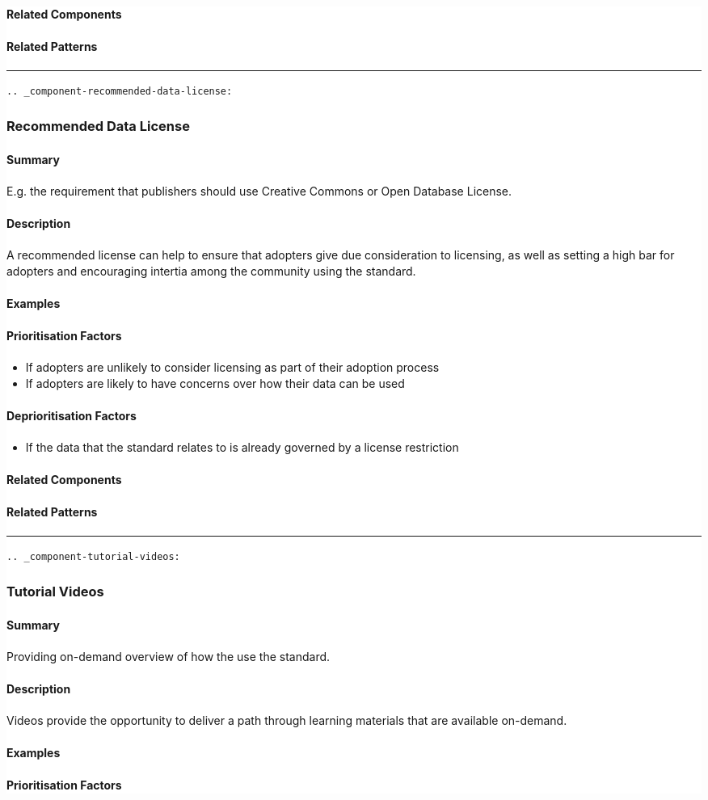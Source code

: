#### Related Components

#### Related Patterns

---
```eval_rst
.. _component-recommended-data-license:
```

### Recommended Data License

#### Summary

E.g. the requirement that publishers should use Creative Commons or Open Database License.

#### Description

A recommended license can help to ensure that adopters give due consideration to licensing, as well as setting a high bar for adopters and encouraging intertia among the community using the standard.

#### Examples

#### Prioritisation Factors

* If adopters are unlikely to consider licensing as part of their adoption process
* If adopters are likely to have concerns over how their data can be used

#### Deprioritisation Factors

* If the data that the standard relates to is already governed by a license restriction

#### Related Components

#### Related Patterns

---
```eval_rst
.. _component-tutorial-videos:
```

### Tutorial Videos

#### Summary

Providing on-demand overview of how the use the standard.

#### Description

Videos provide the opportunity to deliver a path through learning materials that are available on-demand.

#### Examples

#### Prioritisation Factors
